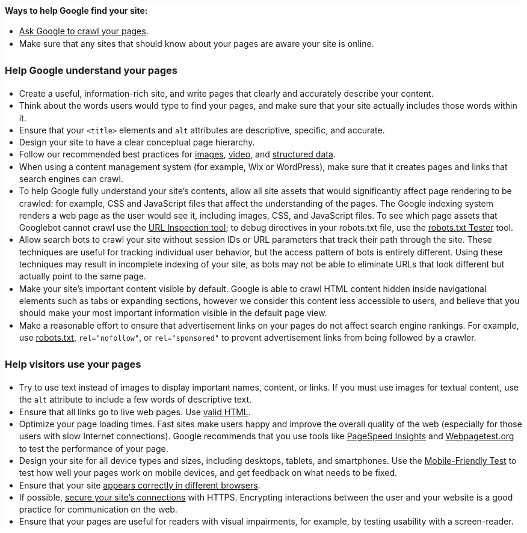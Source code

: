 **Ways to help Google find your site:**

-   [Ask Google to crawl your pages](https://developers.google.com/search/docs/advanced/crawling/ask-google-to-recrawl).
-   Make sure that any sites that should know about your pages are aware your site is online.

### Help Google understand your pages

-   Create a useful, information-rich site, and write pages that clearly and accurately describe your content.
-   Think about the words users would type to find your pages, and make sure that your site actually includes those words within it.
-   Ensure that your `<title>` elements and `alt` attributes are descriptive, specific, and accurate.
-   Design your site to have a clear conceptual page hierarchy.
-   Follow our recommended best practices for [images](https://developers.google.com/search/docs/advanced/guidelines/google-images), [video](https://developers.google.com/search/docs/advanced/guidelines/video), and [structured data](https://developers.google.com/search/docs/guides/intro-structured-data).
-   When using a content management system (for example, Wix or WordPress), make sure that it creates pages and links that search engines can crawl.
-   To help Google fully understand your site’s contents, allow all site assets that would significantly affect page rendering to be crawled: for example, CSS and JavaScript files that affect the understanding of the pages. The Google indexing system renders a web page as the user would see it, including images, CSS, and JavaScript files. To see which page assets that Googlebot cannot crawl use the [URL Inspection tool](https://support.google.com/webmasters/answer/9012289); to debug directives in your robots.txt file, use the [robots.txt Tester](https://support.google.com/webmasters/answer/6062598) tool.
-   Allow search bots to crawl your site without session IDs or URL parameters that track their path through the site. These techniques are useful for tracking individual user behavior, but the access pattern of bots is entirely different. Using these techniques may result in incomplete indexing of your site, as bots may not be able to eliminate URLs that look different but actually point to the same page.
-   Make your site’s important content visible by default. Google is able to crawl HTML content hidden inside navigational elements such as tabs or expanding sections, however we consider this content less accessible to users, and believe that you should make your most important information visible in the default page view.
-   Make a reasonable effort to ensure that advertisement links on your pages do not affect search engine rankings. For example, use [robots.txt](https://developers.google.com/search/docs/advanced/robots/intro), `rel="nofollow"`, or `rel="sponsored"` to prevent advertisement links from being followed by a crawler.

### Help visitors use your pages

-   Try to use text instead of images to display important names, content, or links. If you must use images for textual content, use the `alt` attribute to include a few words of descriptive text.
-   Ensure that all links go to live web pages. Use [valid HTML](https://validator.w3.org).
-   Optimize your page loading times. Fast sites make users happy and improve the overall quality of the web (especially for those users with slow Internet connections). Google recommends that you use tools like [PageSpeed Insights](https://developers.google.com/speed/pagespeed/insights/) and [Webpagetest.org](https://www.webpagetest.org) to test the performance of your page.
-   Design your site for all device types and sizes, including desktops, tablets, and smartphones. Use the [Mobile-Friendly Test](https://search.google.com/test/mobile-friendly) to test how well your pages work on mobile devices, and get feedback on what needs to be fixed.
-   Ensure that your site [appears correctly in different browsers](https://developers.google.com/search/docs/advanced/guidelines/browser-compatibility).
-   If possible, [secure your site’s connections](https://developers.google.com/search/docs/advanced/security/https) with HTTPS. Encrypting interactions between the user and your website is a good practice for communication on the web.
-   Ensure that your pages are useful for readers with visual impairments, for example, by testing usability with a screen-reader.
